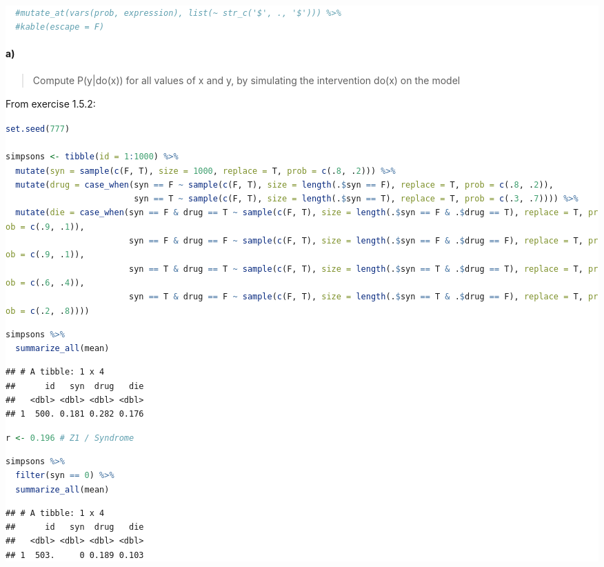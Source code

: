 ``` r
  #mutate_at(vars(prob, expression), list(~ str_c('$', ., '$'))) %>%
  #kable(escape = F)
```

#### a)

> Compute P(y|do(x)) for all values of x and y, by simulating the
> intervention do(x) on the model

From exercise 1.5.2:

``` r
set.seed(777)

simpsons <- tibble(id = 1:1000) %>%
  mutate(syn = sample(c(F, T), size = 1000, replace = T, prob = c(.8, .2))) %>%
  mutate(drug = case_when(syn == F ~ sample(c(F, T), size = length(.$syn == F), replace = T, prob = c(.8, .2)),
                          syn == T ~ sample(c(F, T), size = length(.$syn == T), replace = T, prob = c(.3, .7)))) %>%
  mutate(die = case_when(syn == F & drug == T ~ sample(c(F, T), size = length(.$syn == F & .$drug == T), replace = T, prob = c(.9, .1)),
                         syn == F & drug == F ~ sample(c(F, T), size = length(.$syn == F & .$drug == F), replace = T, prob = c(.9, .1)),
                         syn == T & drug == T ~ sample(c(F, T), size = length(.$syn == T & .$drug == T), replace = T, prob = c(.6, .4)),
                         syn == T & drug == F ~ sample(c(F, T), size = length(.$syn == T & .$drug == F), replace = T, prob = c(.2, .8))))
```

``` r
simpsons %>%
  summarize_all(mean)
```

    ## # A tibble: 1 x 4
    ##      id   syn  drug   die
    ##   <dbl> <dbl> <dbl> <dbl>
    ## 1  500. 0.181 0.282 0.176

``` r
r <- 0.196 # Z1 / Syndrome
```

``` r
simpsons %>%
  filter(syn == 0) %>%
  summarize_all(mean)
```

    ## # A tibble: 1 x 4
    ##      id   syn  drug   die
    ##   <dbl> <dbl> <dbl> <dbl>
    ## 1  503.     0 0.189 0.103
